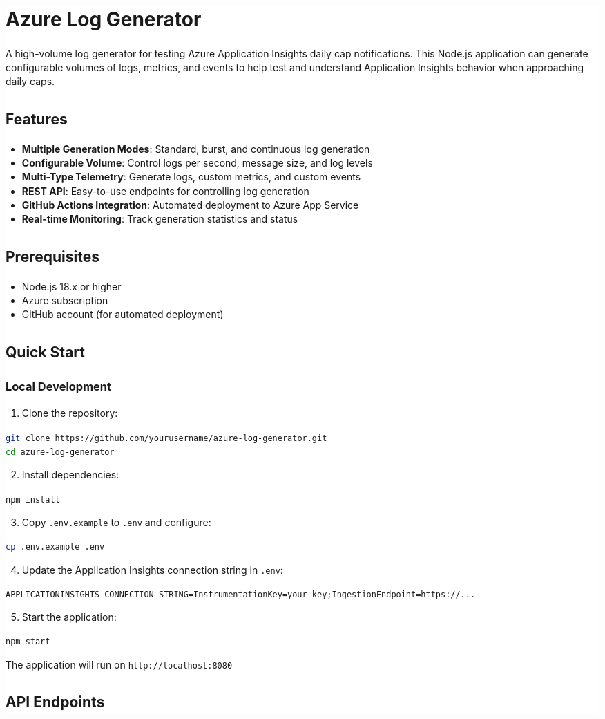 # Azure Log Generator

A high-volume log generator for testing Azure Application Insights daily cap notifications. This Node.js application can generate configurable volumes of logs, metrics, and events to help test and understand Application Insights behavior when approaching daily caps.

## Features

- **Multiple Generation Modes**: Standard, burst, and continuous log generation
- **Configurable Volume**: Control logs per second, message size, and log levels
- **Multi-Type Telemetry**: Generate logs, custom metrics, and custom events
- **REST API**: Easy-to-use endpoints for controlling log generation
- **GitHub Actions Integration**: Automated deployment to Azure App Service
- **Real-time Monitoring**: Track generation statistics and status

## Prerequisites

- Node.js 18.x or higher
- Azure subscription
- GitHub account (for automated deployment)

## Quick Start

### Local Development

1. Clone the repository:
```bash
git clone https://github.com/yourusername/azure-log-generator.git
cd azure-log-generator
```

2. Install dependencies:
```bash
npm install
```

3. Copy `.env.example` to `.env` and configure:
```bash
cp .env.example .env
```

4. Update the Application Insights connection string in `.env`:
```
APPLICATIONINSIGHTS_CONNECTION_STRING=InstrumentationKey=your-key;IngestionEndpoint=https://...
```

5. Start the application:
```bash
npm start
```

The application will run on `http://localhost:8080`

## API Endpoints
